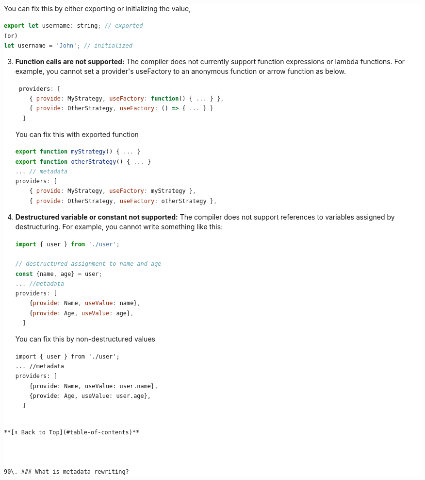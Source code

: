    You can fix this by either exporting or initializing the value,

   ```javascript
   export let username: string; // exported
   (or)
   let username = 'John'; // initialized
   ```
3. **Function calls are not supported:** The compiler does not currently support function expressions or lambda functions. For example, you cannot set a provider's useFactory to an anonymous function or arrow function as below.

   ```javascript
    providers: [
       { provide: MyStrategy, useFactory: function() { ... } },
       { provide: OtherStrategy, useFactory: () => { ... } }
     ]
   ```

   You can fix this with exported function

   ```javascript
   export function myStrategy() { ... }
   export function otherStrategy() { ... }
   ... // metadata
   providers: [
       { provide: MyStrategy, useFactory: myStrategy },
       { provide: OtherStrategy, useFactory: otherStrategy },
   ```
4. **Destructured variable or constant not supported:** The compiler does not support references to variables assigned by destructuring.
   For example, you cannot write something like this:

   ```javascript
   import { user } from './user';
   
   // destructured assignment to name and age
   const {name, age} = user;
   ... //metadata
   providers: [
       {provide: Name, useValue: name},
       {provide: Age, useValue: age},
     ]
   ```

   You can fix this by non-destructured values

   ```javscript
   import { user } from './user';
   ... //metadata
   providers: [
       {provide: Name, useValue: user.name},
       {provide: Age, useValue: user.age},
     ]
   ```

```

**[⬆ Back to Top](#table-of-contents)**



90\. ### What is metadata rewriting?
```
